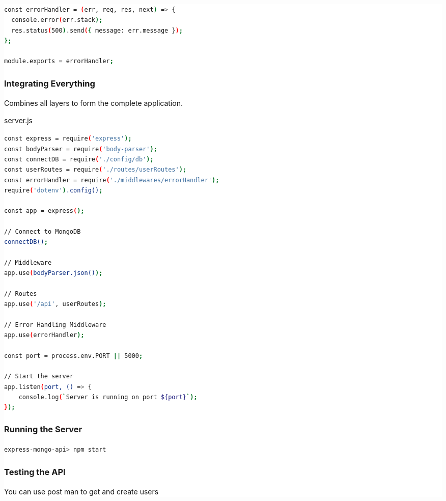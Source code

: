 ```bash
const errorHandler = (err, req, res, next) => {
  console.error(err.stack);
  res.status(500).send({ message: err.message });
};

module.exports = errorHandler;
```
### Integrating Everything
Combines all layers to form the complete application.

server.js
```bash
const express = require('express');
const bodyParser = require('body-parser');
const connectDB = require('./config/db');
const userRoutes = require('./routes/userRoutes');
const errorHandler = require('./middlewares/errorHandler');
require('dotenv').config();

const app = express();

// Connect to MongoDB
connectDB();

// Middleware
app.use(bodyParser.json());

// Routes
app.use('/api', userRoutes);

// Error Handling Middleware
app.use(errorHandler);

const port = process.env.PORT || 5000;

// Start the server
app.listen(port, () => {
    console.log(`Server is running on port ${port}`);
});
```

### Running the Server
```bash
express-mongo-api> npm start
```
### Testing the API
You can use post man to get and create users
